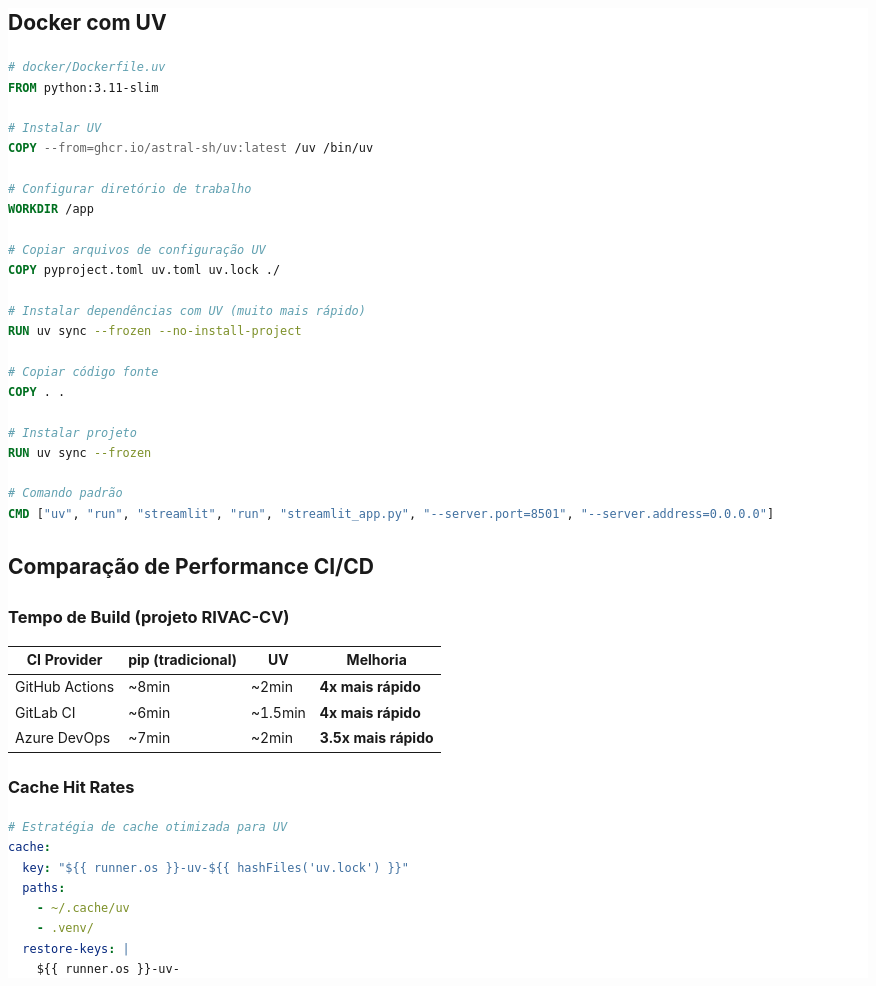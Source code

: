 ## Docker com UV

```dockerfile
# docker/Dockerfile.uv
FROM python:3.11-slim

# Instalar UV
COPY --from=ghcr.io/astral-sh/uv:latest /uv /bin/uv

# Configurar diretório de trabalho
WORKDIR /app

# Copiar arquivos de configuração UV
COPY pyproject.toml uv.toml uv.lock ./

# Instalar dependências com UV (muito mais rápido)
RUN uv sync --frozen --no-install-project

# Copiar código fonte
COPY . .

# Instalar projeto
RUN uv sync --frozen

# Comando padrão
CMD ["uv", "run", "streamlit", "run", "streamlit_app.py", "--server.port=8501", "--server.address=0.0.0.0"]
```

## Comparação de Performance CI/CD

### Tempo de Build (projeto RIVAC-CV)

| CI Provider    | pip (tradicional) | UV      | Melhoria             |
| -------------- | ----------------- | ------- | -------------------- |
| GitHub Actions | ~8min             | ~2min   | **4x mais rápido**   |
| GitLab CI      | ~6min             | ~1.5min | **4x mais rápido**   |
| Azure DevOps   | ~7min             | ~2min   | **3.5x mais rápido** |

### Cache Hit Rates

```yaml
# Estratégia de cache otimizada para UV
cache:
  key: "${{ runner.os }}-uv-${{ hashFiles('uv.lock') }}"
  paths:
    - ~/.cache/uv
    - .venv/
  restore-keys: |
    ${{ runner.os }}-uv-
```
